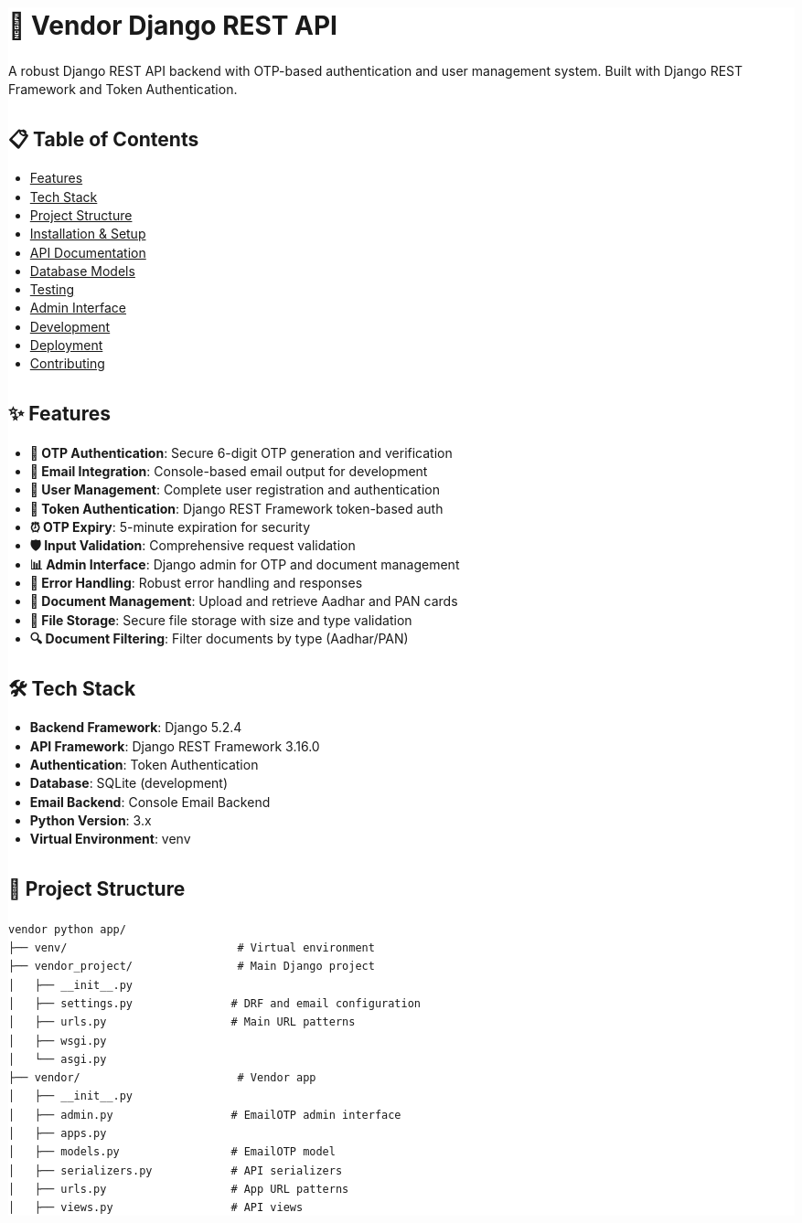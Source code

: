 # 🚀 Vendor Django REST API

A robust Django REST API backend with OTP-based authentication and user management system. Built with Django REST Framework and Token Authentication.

## 📋 Table of Contents

- [Features](#-features)
- [Tech Stack](#-tech-stack)
- [Project Structure](#-project-structure)
- [Installation & Setup](#-installation--setup)
- [API Documentation](#-api-documentation)
- [Database Models](#-database-models)
- [Testing](#-testing)
- [Admin Interface](#-admin-interface)
- [Development](#-development)
- [Deployment](#-deployment)
- [Contributing](#-contributing)

## ✨ Features

- **🔐 OTP Authentication**: Secure 6-digit OTP generation and verification
- **📧 Email Integration**: Console-based email output for development
- **👤 User Management**: Complete user registration and authentication
- **🔑 Token Authentication**: Django REST Framework token-based auth
- **⏰ OTP Expiry**: 5-minute expiration for security
- **🛡️ Input Validation**: Comprehensive request validation
- **📊 Admin Interface**: Django admin for OTP and document management
- **🧪 Error Handling**: Robust error handling and responses
- **📄 Document Management**: Upload and retrieve Aadhar and PAN cards
- **📁 File Storage**: Secure file storage with size and type validation
- **🔍 Document Filtering**: Filter documents by type (Aadhar/PAN)

## 🛠 Tech Stack

- **Backend Framework**: Django 5.2.4
- **API Framework**: Django REST Framework 3.16.0
- **Authentication**: Token Authentication
- **Database**: SQLite (development)
- **Email Backend**: Console Email Backend
- **Python Version**: 3.x
- **Virtual Environment**: venv

## 📁 Project Structure

```
vendor python app/
├── venv/                          # Virtual environment
├── vendor_project/                # Main Django project
│   ├── __init__.py
│   ├── settings.py               # DRF and email configuration
│   ├── urls.py                   # Main URL patterns
│   ├── wsgi.py
│   └── asgi.py
├── vendor/                        # Vendor app
│   ├── __init__.py
│   ├── admin.py                  # EmailOTP admin interface
│   ├── apps.py
│   ├── models.py                 # EmailOTP model
│   ├── serializers.py            # API serializers
│   ├── urls.py                   # App URL patterns
│   ├── views.py                  # API views
```